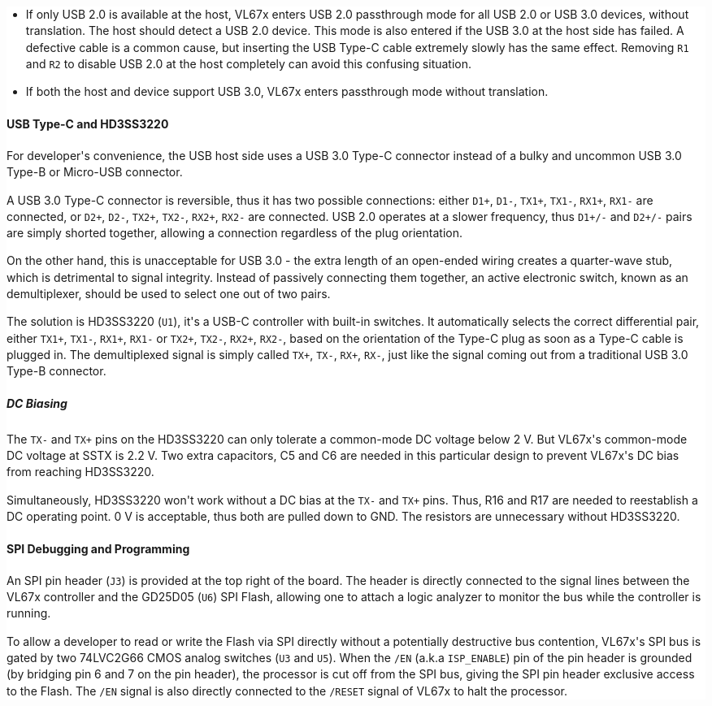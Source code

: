 * If only USB 2.0 is available at the host, VL67x enters USB 2.0 passthrough
mode for all USB 2.0 or USB 3.0 devices, without translation. The host should
detect a USB 2.0 device. This mode is also entered if the USB 3.0 at the host
side has failed. A defective cable is a common cause, but inserting the USB
Type-C cable extremely slowly has the same effect. Removing `R1` and `R2` to
disable USB 2.0 at the host completely can avoid this confusing situation.

* If both the host and device support USB 3.0, VL67x enters passthrough mode
without translation.

#### USB Type-C and HD3SS3220

For developer's convenience, the USB host side uses a USB 3.0 Type-C connector
instead of a bulky and uncommon USB 3.0 Type-B or Micro-USB connector.

A USB 3.0 Type-C connector is reversible, thus it has two possible connections:
either `D1+`, `D1-`, `TX1+`, `TX1-`, `RX1+`, `RX1-` are connected, or `D2+`, `D2-`,
`TX2+`, `TX2-`, `RX2+`, `RX2-` are connected. USB 2.0 operates at a slower
frequency, thus `D1+/-` and `D2+/-` pairs are simply shorted together, allowing
a connection regardless of the plug orientation.

On the other hand, this is unacceptable for USB 3.0 - the extra length of an
open-ended wiring creates a quarter-wave stub, which is detrimental to signal
integrity. Instead of passively connecting them together, an active electronic
switch, known as an demultiplexer, should be used to select one out of two
pairs.

The solution is HD3SS3220 (`U1`), it's a USB-C controller with built-in
switches. It automatically selects the correct differential pair, either `TX1+`,
`TX1-`, `RX1+`, `RX1-` or `TX2+`, `TX2-`, `RX2+`, `RX2-`, based on the
orientation of the Type-C plug as soon as a Type-C cable is plugged in.
The demultiplexed signal is simply called `TX+`, `TX-`, `RX+`, `RX-`,
just like the signal coming out from a traditional USB 3.0 Type-B connector.

##### DC Biasing

The `TX-` and `TX+` pins on the HD3SS3220 can only tolerate a common-mode
DC voltage below 2 V. But VL67x's common-mode DC voltage at SSTX is 2.2 V. Two
extra capacitors, C5 and C6 are needed in this particular design to prevent
VL67x's DC bias from reaching HD3SS3220.

Simultaneously, HD3SS3220 won't work without a DC bias at the `TX-` and `TX+`
pins. Thus, R16 and R17 are needed to reestablish a DC operating point. 0 V
is acceptable, thus both are pulled down to GND. The resistors are unnecessary
without HD3SS3220.

#### SPI Debugging and Programming

An SPI pin header (`J3`) is provided at the top right of the board. The header is
directly connected to the signal lines between the VL67x controller and the
GD25D05 (`U6`) SPI Flash, allowing one to attach a logic analyzer to monitor the
bus while the controller is running.

To allow a developer to read or write the Flash via SPI directly without a
potentially destructive bus contention, VL67x's SPI bus is gated by two
74LVC2G66 CMOS analog switches (`U3` and `U5`). When the `/EN` (a.k.a `ISP_ENABLE`)
pin of the pin header is grounded (by bridging pin 6 and 7 on the pin header),
the processor is cut off from the SPI bus, giving the SPI pin header exclusive
access to the Flash. The `/EN` signal is also directly connected to the `/RESET`
signal of VL67x to halt the processor.
